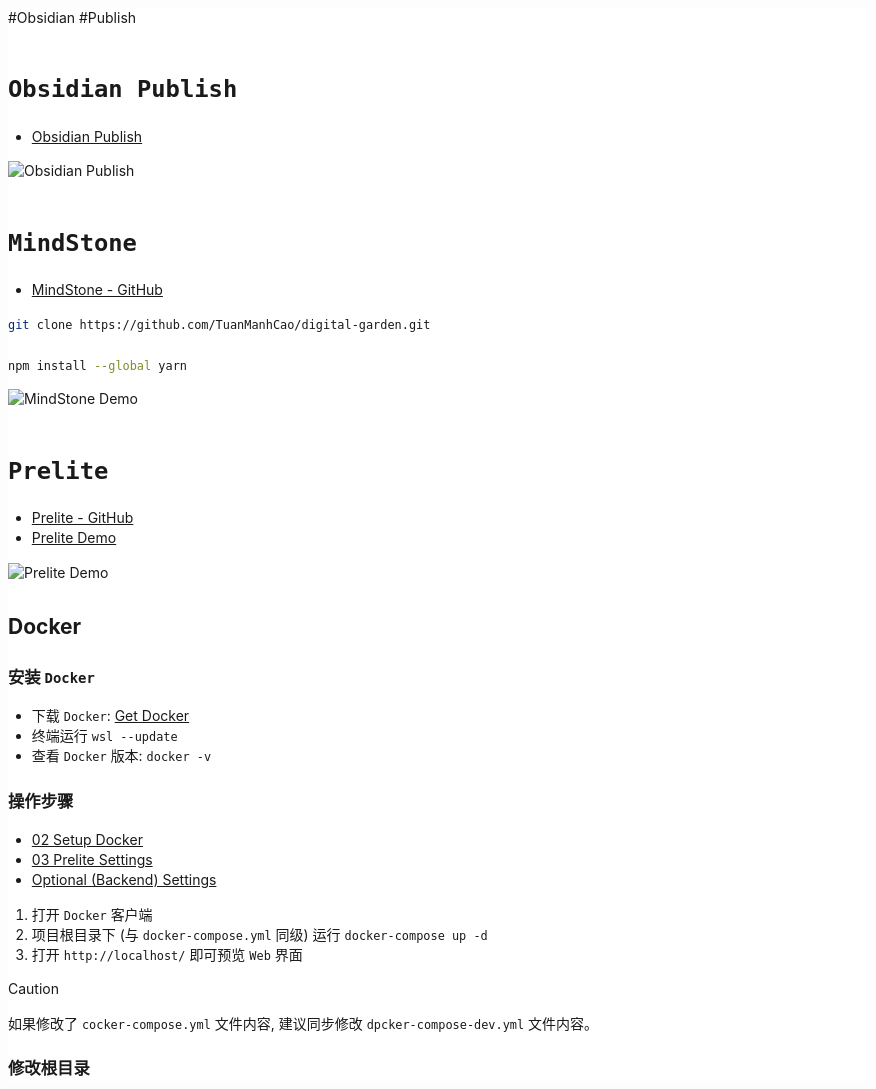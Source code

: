 #Obsidian #Publish
# `Obsidian Publish`

 - [Obsidian Publish](https://obsidian.md/publish)

![Obsidian Publish](https://obsidian.md/images/publish-screenshot.png)

# `MindStone`

- [MindStone - GitHub](https://github.com/TuanManhCao/digital-garden)

```bash
git clone https://github.com/TuanManhCao/digital-garden.git

npm install --global yarn
```

![MindStone Demo](https://github.com/TuanManhCao/digital-garden/raw/main/public/images/CleanShot%202022-04-20%20at%2008.34.17@2x.png)

# `Prelite`

- [Prelite - GitHub](https://github.com/secure-77/Perlite)
- [Prelite Demo](https://perlite.secure77.de/)

![Prelite Demo](https://raw.githubusercontent.com/secure-77/Perlite/main/screenshots/screenshot.png)

## Docker

###  安装 `Docker`

- 下载 `Docker`: [Get Docker](https://docs.docker.com/get-docker/)
- 终端运行 `wsl --update`
- 查看 `Docker` 版本: `docker -v`

### 操作步骤

- [02 Setup Docker](https://github.com/secure-77/Perlite/wiki/02---Setup-Docker)
- [03 Prelite Settings](https://github.com/secure-77/Perlite/wiki/03---Perlite-Settings#required-settings)
- [Optional (Backend) Settings](https://github.com/secure-77/Perlite/wiki/03---Perlite-Settings#optional-backend-settings)

1. 打开 `Docker` 客户端
2. 项目根目录下 (与 `docker-compose.yml` 同级) 运行 `docker-compose up -d`
3. 打开 `http://localhost/` 即可预览 `Web` 界面

> [!caution]
> 如果修改了 `cocker-compose.yml` 文件内容, 建议同步修改 `dpcker-compose-dev.yml` 文件内容。

### 修改根目录
